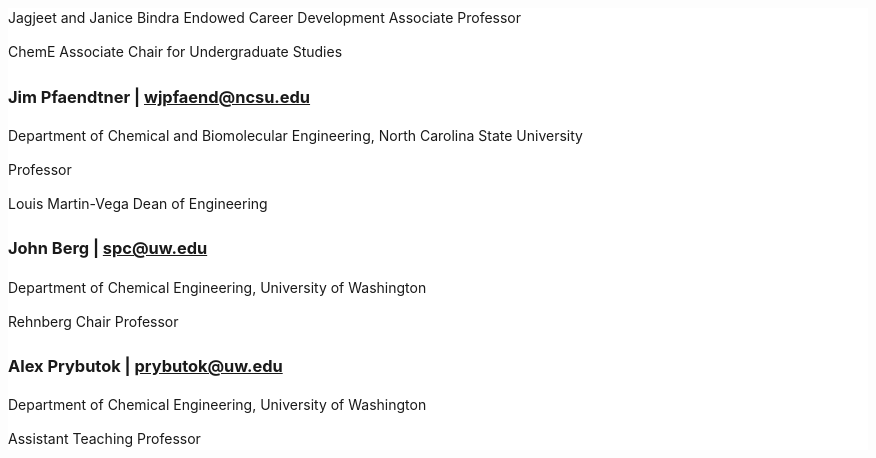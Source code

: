 Jagjeet and Janice Bindra Endowed Career Development Associate Professor

ChemE Associate Chair for Undergraduate Studies

### Jim Pfaendtner | <wjpfaend@ncsu.edu>

<location> Department of Chemical and Biomolecular Engineering, North Carolina State University </location>

Professor

Louis Martin-Vega Dean of Engineering

### John Berg | <spc@uw.edu>

<location> Department of Chemical Engineering, University of Washington </location>

Rehnberg Chair Professor

### Alex Prybutok | <prybutok@uw.edu>

<location> Department of Chemical Engineering, University of Washington </location>

Assistant Teaching Professor

</div>

<link rel="stylesheet" type="text/css" href="/css/cv.css">
<script type="text/javascript">
var ol_tags = document.getElementsByTagName('ol')
for (var i=0, max=ol_tags.length; i < max; i++) {
    ol_tags[i].setAttribute('reversed', 'reversed')
}
</script>
